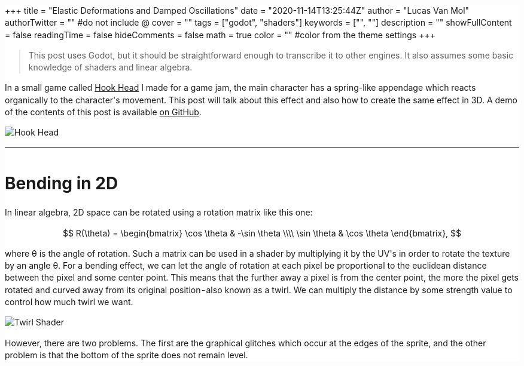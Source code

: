 +++
title = "Elastic Deformations and Damped Oscillations"
date = "2020-11-14T13:25:44Z"
author = "Lucas Van Mol"
authorTwitter = "" #do not include @
cover = ""
tags = ["godot", "shaders"]
keywords = ["", ""]
description = ""
showFullContent = false
readingTime = false
hideComments = false
math = true
color = "" #color from the theme settings
+++


> This post uses Godot, but it should be straightforward enough to transcribe it to other engines. It also assumes some basic knowledge of shaders and linear algebra.


In a small game called [Hook Head](https://6e23.itch.io/hook-head) I made for a game jam, the main character has a spring-like appendage which reacts organically to the character's movement. This post will talk about this effect and also how to create the same effect in 3D. A demo of the contents of this post is available [on GitHub](https://github.com/lucasvanmol/godot-oscillator-shader).

![Hook Head](/hookhead.gif)

---

# Bending in 2D

In linear algebra, 2D space can be rotated using a rotation matrix like this one:

$$
R(\theta) =
\begin{bmatrix}
   \cos \theta & -\sin \theta \\\\
   \sin \theta & \cos \theta
\end{bmatrix},
$$

where θ is the angle of rotation. Such a matrix can be used in a shader by multiplying it by the UV's in order to rotate the texture by an angle θ. For a bending effect, we can let the angle of rotation at each pixel be proportional to the euclidean distance between the pixel and some center point. This means that the further away a pixel is from the center point, the more the pixel gets rotated and curved away from its original position - also known as a twirl. We can multiply the distance by some strength value to control how much twirl we want.

![Twirl Shader](/twirl_shader.gif)


However, there are two problems. The first are the graphical glitches which occur at the edges of the sprite, and the other problem is that the bottom of the sprite does not remain level.
